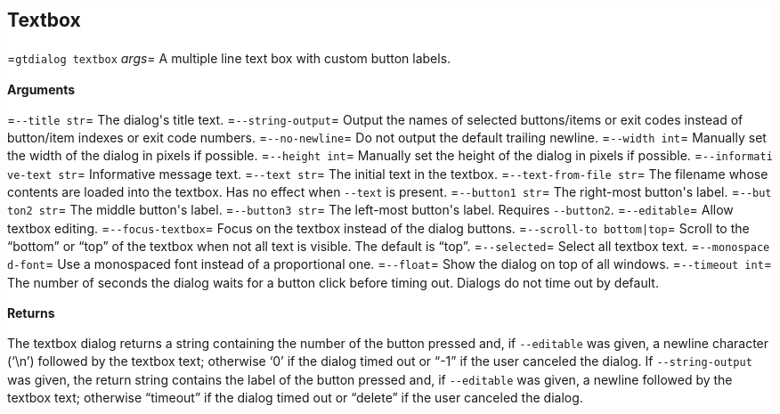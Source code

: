 ## Textbox

=`gtdialog textbox` *args*=
    A multiple line text box with custom button labels.

**Arguments**

=`--title str`=
    The dialog's title text.
=`--string-output`=
    Output the names of selected buttons/items or exit codes instead of
    button/item indexes or exit code numbers.
=`--no-newline`=
    Do not output the default trailing newline.
=`--width int`=
    Manually set the width of the dialog in pixels if possible.
=`--height int`=
    Manually set the height of the dialog in pixels if possible.
=`--informative-text str`=
    Informative message text.
=`--text str`=
    The initial text in the textbox.
=`--text-from-file str`=
    The filename whose contents are loaded into the textbox. Has no effect when
    `--text` is present.
=`--button1 str`=
    The right-most button's label.
=`--button2 str`=
    The middle button's label.
=`--button3 str`=
    The left-most button's label. Requires `--button2`.
=`--editable`=
    Allow textbox editing.
=`--focus-textbox`=
    Focus on the textbox instead of the dialog buttons.
=`--scroll-to bottom|top`=
    Scroll to the “bottom” or “top” of the textbox when not all text is visible.
    The default is “top”.
=`--selected`=
    Select all textbox text.
=`--monospaced-font`=
    Use a monospaced font instead of a proportional one.
=`--float`=
    Show the dialog on top of all windows.
=`--timeout int`=
    The number of seconds the dialog waits for a button click before timing out.
    Dialogs do not time out by default.

**Returns**

The textbox dialog returns a string containing the number of the button pressed
and, if `--editable` was given, a newline character (‘\n’) followed by the
textbox text; otherwise ‘0’ if the dialog timed out or “-1” if the user canceled
the dialog. If `--string-output` was given, the return string contains the label
of the button pressed and, if `--editable` was given, a newline followed by the
textbox text; otherwise “timeout” if the dialog timed out or “delete” if the
user canceled the dialog.
